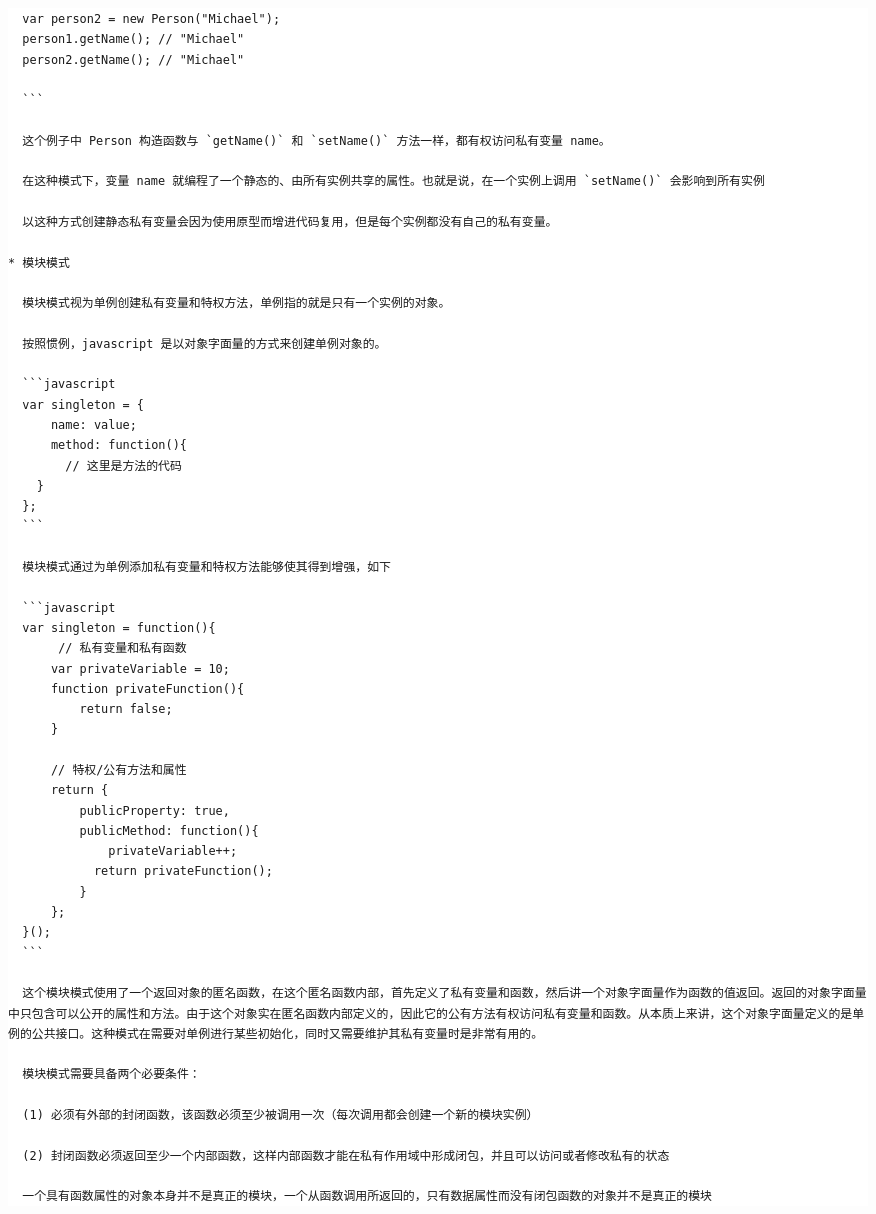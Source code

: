       var person2 = new Person("Michael");
      person1.getName(); // "Michael"
      person2.getName(); // "Michael"
      
      ```

      这个例子中 Person 构造函数与 `getName()` 和 `setName()` 方法一样，都有权访问私有变量 name。

      在这种模式下，变量 name 就编程了一个静态的、由所有实例共享的属性。也就是说，在一个实例上调用 `setName()` 会影响到所有实例

      以这种方式创建静态私有变量会因为使用原型而增进代码复用，但是每个实例都没有自己的私有变量。

    * 模块模式

      模块模式视为单例创建私有变量和特权方法，单例指的就是只有一个实例的对象。

      按照惯例，javascript 是以对象字面量的方式来创建单例对象的。

      ```javascript
      var singleton = {
          name: value;
          method: function(){
          	// 这里是方法的代码
      	}
      };
      ```

      模块模式通过为单例添加私有变量和特权方法能够使其得到增强，如下

      ```javascript
      var singleton = function(){
           // 私有变量和私有函数
          var privateVariable = 10;
          function privateFunction(){
              return false;
          }
          
          // 特权/公有方法和属性
          return {
              publicProperty: true,
              publicMethod: function(){
                  privateVariable++;
              	return privateFunction();
              }
          };
      }();
      ```

      这个模块模式使用了一个返回对象的匿名函数，在这个匿名函数内部，首先定义了私有变量和函数，然后讲一个对象字面量作为函数的值返回。返回的对象字面量中只包含可以公开的属性和方法。由于这个对象实在匿名函数内部定义的，因此它的公有方法有权访问私有变量和函数。从本质上来讲，这个对象字面量定义的是单例的公共接口。这种模式在需要对单例进行某些初始化，同时又需要维护其私有变量时是非常有用的。

      模块模式需要具备两个必要条件：

      (1) 必须有外部的封闭函数，该函数必须至少被调用一次（每次调用都会创建一个新的模块实例）

      (2) 封闭函数必须返回至少一个内部函数，这样内部函数才能在私有作用域中形成闭包，并且可以访问或者修改私有的状态

      一个具有函数属性的对象本身并不是真正的模块，一个从函数调用所返回的，只有数据属性而没有闭包函数的对象并不是真正的模块
